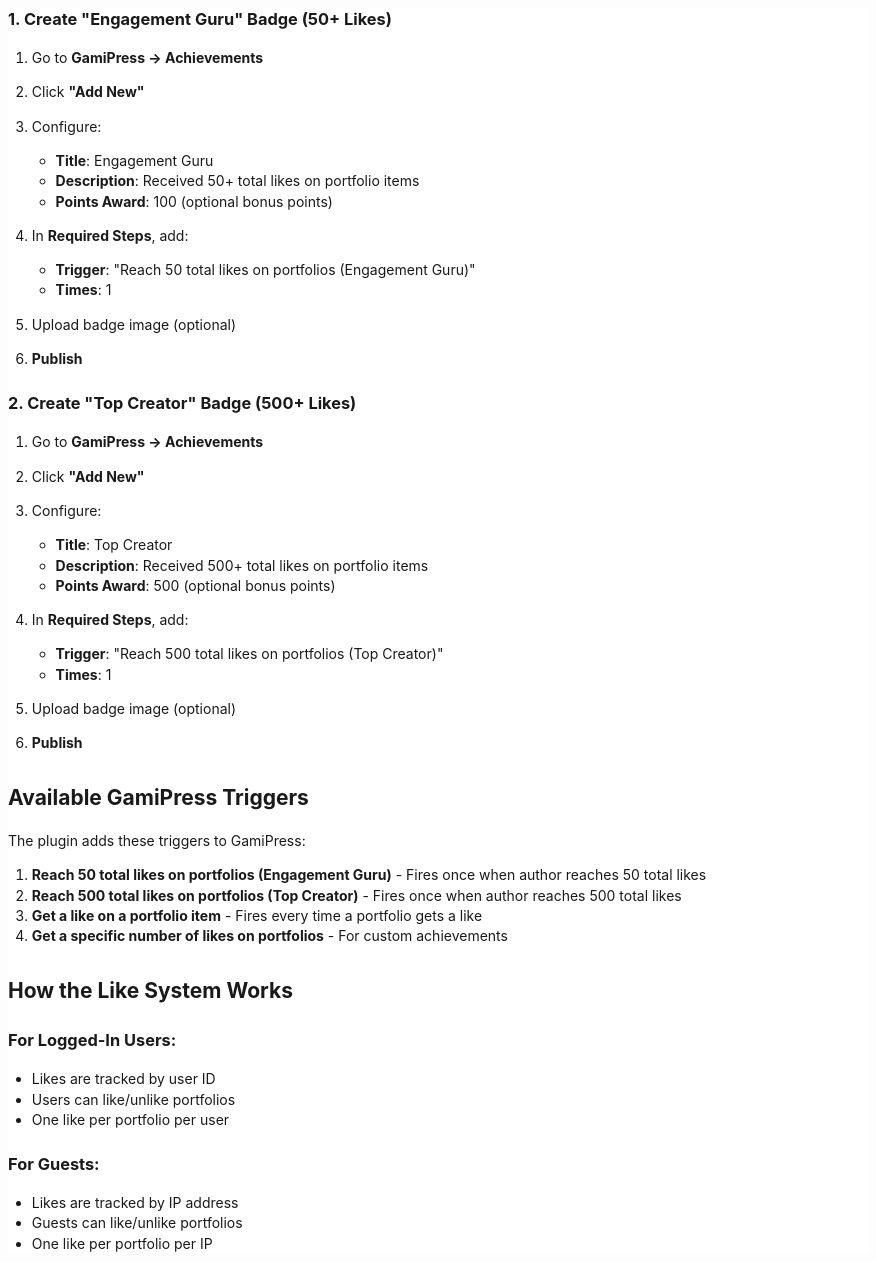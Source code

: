 ### 1. Create "Engagement Guru" Badge (50+ Likes)

1. Go to **GamiPress → Achievements**
2. Click **"Add New"**
3. Configure:
   - **Title**: Engagement Guru
   - **Description**: Received 50+ total likes on portfolio items
   - **Points Award**: 100 (optional bonus points)
   
4. In **Required Steps**, add:
   - **Trigger**: "Reach 50 total likes on portfolios (Engagement Guru)"
   - **Times**: 1

5. Upload badge image (optional)
6. **Publish**

### 2. Create "Top Creator" Badge (500+ Likes)

1. Go to **GamiPress → Achievements**
2. Click **"Add New"**
3. Configure:
   - **Title**: Top Creator
   - **Description**: Received 500+ total likes on portfolio items
   - **Points Award**: 500 (optional bonus points)
   
4. In **Required Steps**, add:
   - **Trigger**: "Reach 500 total likes on portfolios (Top Creator)"
   - **Times**: 1

5. Upload badge image (optional)
6. **Publish**

## Available GamiPress Triggers

The plugin adds these triggers to GamiPress:

1. **Reach 50 total likes on portfolios (Engagement Guru)** - Fires once when author reaches 50 total likes
2. **Reach 500 total likes on portfolios (Top Creator)** - Fires once when author reaches 500 total likes
3. **Get a like on a portfolio item** - Fires every time a portfolio gets a like
4. **Get a specific number of likes on portfolios** - For custom achievements

## How the Like System Works

### For Logged-In Users:
- Likes are tracked by user ID
- Users can like/unlike portfolios
- One like per portfolio per user

### For Guests:
- Likes are tracked by IP address
- Guests can like/unlike portfolios
- One like per portfolio per IP
